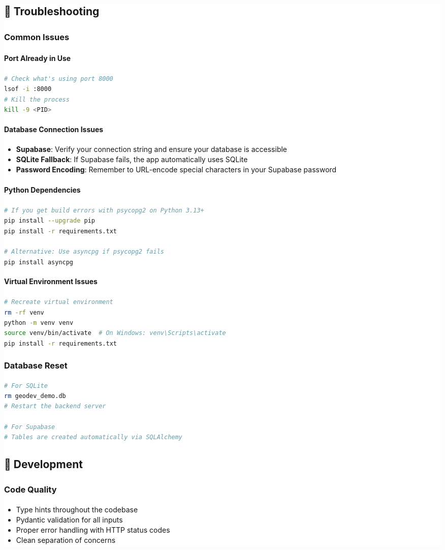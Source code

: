 ## 🚨 Troubleshooting

### Common Issues

#### Port Already in Use
```bash
# Check what's using port 8000
lsof -i :8000
# Kill the process
kill -9 <PID>
```

#### Database Connection Issues
- **Supabase**: Verify your connection string and ensure your database is accessible
- **SQLite Fallback**: If Supabase fails, the app automatically uses SQLite
- **Password Encoding**: Remember to URL-encode special characters in your Supabase password

#### Python Dependencies
```bash
# If you get build errors with psycopg2 on Python 3.13+
pip install --upgrade pip
pip install -r requirements.txt

# Alternative: Use asyncpg if psycopg2 fails
pip install asyncpg
```

#### Virtual Environment Issues
```bash
# Recreate virtual environment
rm -rf venv
python -m venv venv
source venv/bin/activate  # On Windows: venv\Scripts\activate
pip install -r requirements.txt
```

### Database Reset
```bash
# For SQLite
rm geodev_demo.db
# Restart the backend server

# For Supabase
# Tables are created automatically via SQLAlchemy
```

## 🧪 Development

### Code Quality
- Type hints throughout the codebase
- Pydantic validation for all inputs
- Proper error handling with HTTP status codes
- Clean separation of concerns
